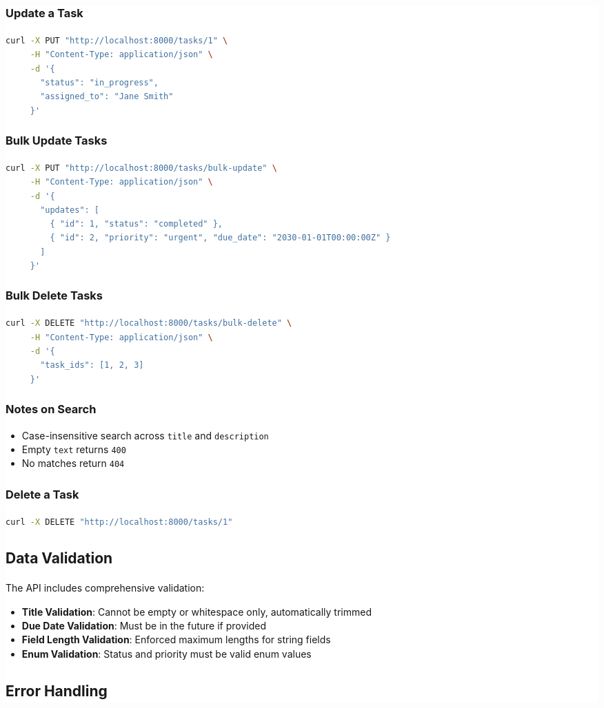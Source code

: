 ### Update a Task
```bash
curl -X PUT "http://localhost:8000/tasks/1" \
     -H "Content-Type: application/json" \
     -d '{
       "status": "in_progress",
       "assigned_to": "Jane Smith"
     }'
```

### Bulk Update Tasks
```bash
curl -X PUT "http://localhost:8000/tasks/bulk-update" \
     -H "Content-Type: application/json" \
     -d '{
       "updates": [
         { "id": 1, "status": "completed" },
         { "id": 2, "priority": "urgent", "due_date": "2030-01-01T00:00:00Z" }
       ]
     }'
```

### Bulk Delete Tasks
```bash
curl -X DELETE "http://localhost:8000/tasks/bulk-delete" \
     -H "Content-Type: application/json" \
     -d '{
       "task_ids": [1, 2, 3]
     }'
```

### Notes on Search
- Case-insensitive search across `title` and `description`
- Empty `text` returns `400`
- No matches return `404`

### Delete a Task
```bash
curl -X DELETE "http://localhost:8000/tasks/1"
```

## Data Validation

The API includes comprehensive validation:

- **Title Validation**: Cannot be empty or whitespace only, automatically trimmed
- **Due Date Validation**: Must be in the future if provided
- **Field Length Validation**: Enforced maximum lengths for string fields
- **Enum Validation**: Status and priority must be valid enum values

## Error Handling
